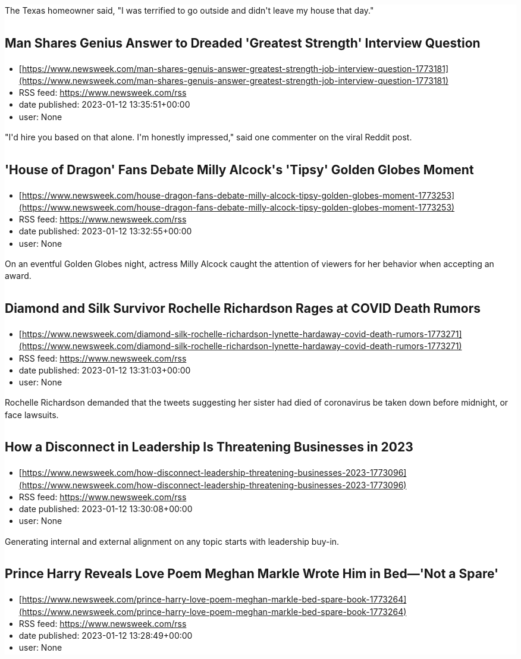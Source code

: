 The Texas homeowner said, "I was terrified to go outside and didn't leave my house that day."

## Man Shares Genius Answer to Dreaded 'Greatest Strength' Interview Question
 - [https://www.newsweek.com/man-shares-genuis-answer-greatest-strength-job-interview-question-1773181](https://www.newsweek.com/man-shares-genuis-answer-greatest-strength-job-interview-question-1773181)
 - RSS feed: https://www.newsweek.com/rss
 - date published: 2023-01-12 13:35:51+00:00
 - user: None

"I'd hire you based on that alone. I'm honestly impressed," said one commenter on the viral Reddit post.

## 'House of Dragon' Fans Debate Milly Alcock's 'Tipsy' Golden Globes Moment
 - [https://www.newsweek.com/house-dragon-fans-debate-milly-alcock-tipsy-golden-globes-moment-1773253](https://www.newsweek.com/house-dragon-fans-debate-milly-alcock-tipsy-golden-globes-moment-1773253)
 - RSS feed: https://www.newsweek.com/rss
 - date published: 2023-01-12 13:32:55+00:00
 - user: None

On an eventful Golden Globes night, actress Milly Alcock caught the attention of viewers for her behavior when accepting an award.

## Diamond and Silk Survivor Rochelle Richardson Rages at COVID Death Rumors
 - [https://www.newsweek.com/diamond-silk-rochelle-richardson-lynette-hardaway-covid-death-rumors-1773271](https://www.newsweek.com/diamond-silk-rochelle-richardson-lynette-hardaway-covid-death-rumors-1773271)
 - RSS feed: https://www.newsweek.com/rss
 - date published: 2023-01-12 13:31:03+00:00
 - user: None

Rochelle Richardson demanded that the tweets suggesting her sister had died of coronavirus be taken down before midnight, or face lawsuits.

## How a Disconnect in Leadership Is Threatening Businesses in 2023
 - [https://www.newsweek.com/how-disconnect-leadership-threatening-businesses-2023-1773096](https://www.newsweek.com/how-disconnect-leadership-threatening-businesses-2023-1773096)
 - RSS feed: https://www.newsweek.com/rss
 - date published: 2023-01-12 13:30:08+00:00
 - user: None

Generating internal and external alignment on any topic starts with leadership buy-in.

## Prince Harry Reveals Love Poem Meghan Markle Wrote Him in Bed—'Not a Spare'
 - [https://www.newsweek.com/prince-harry-love-poem-meghan-markle-bed-spare-book-1773264](https://www.newsweek.com/prince-harry-love-poem-meghan-markle-bed-spare-book-1773264)
 - RSS feed: https://www.newsweek.com/rss
 - date published: 2023-01-12 13:28:49+00:00
 - user: None
